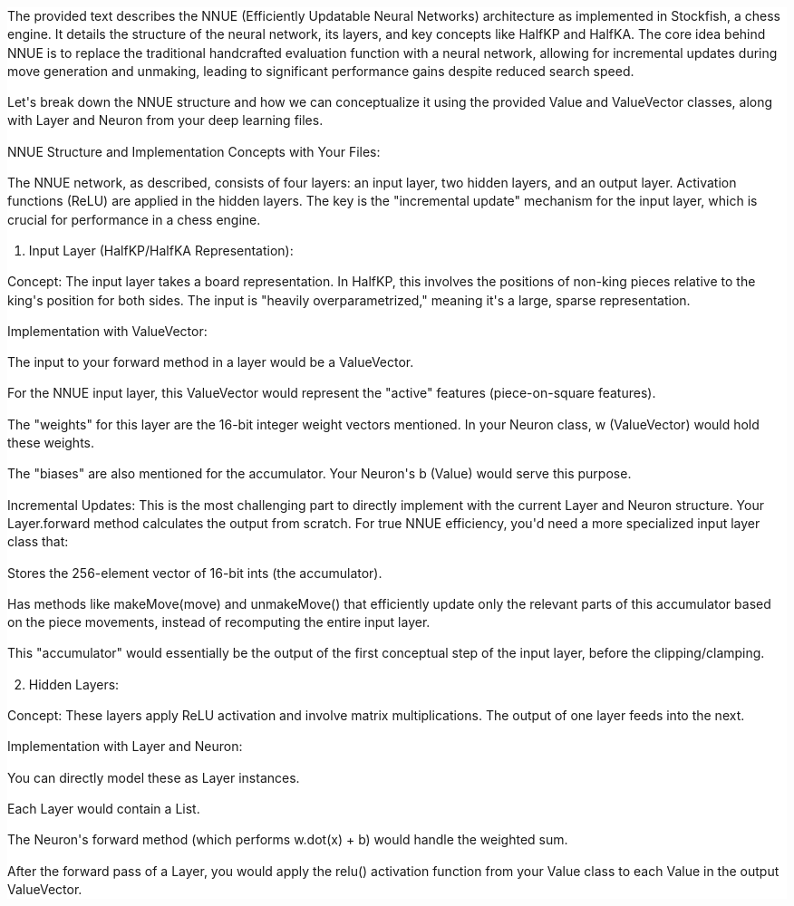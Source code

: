 The provided text describes the NNUE (Efficiently Updatable Neural Networks) architecture as implemented in Stockfish, a chess engine. It details the structure of the neural network, its layers, and key concepts like HalfKP and HalfKA. The core idea behind NNUE is to replace the traditional handcrafted evaluation function with a neural network, allowing for incremental updates during move generation and unmaking, leading to significant performance gains despite reduced search speed.

Let's break down the NNUE structure and how we can conceptualize it using the provided Value and ValueVector classes, along with Layer and Neuron from your deep learning files.

NNUE Structure and Implementation Concepts with Your Files:

The NNUE network, as described, consists of four layers: an input layer, two hidden layers, and an output layer. Activation functions (ReLU) are applied in the hidden layers. The key is the "incremental update" mechanism for the input layer, which is crucial for performance in a chess engine.

1. Input Layer (HalfKP/HalfKA Representation):

Concept: The input layer takes a board representation. In HalfKP, this involves the positions of non-king pieces relative to the king's position for both sides. The input is "heavily overparametrized," meaning it's a large, sparse representation.

Implementation with ValueVector:

The input to your forward method in a layer would be a ValueVector.

For the NNUE input layer, this ValueVector would represent the "active" features (piece-on-square features).

The "weights" for this layer are the 16-bit integer weight vectors mentioned. In your Neuron class, w (ValueVector) would hold these weights.

The "biases" are also mentioned for the accumulator. Your Neuron's b (Value) would serve this purpose.

Incremental Updates: This is the most challenging part to directly implement with the current Layer and Neuron structure. Your Layer.forward method calculates the output from scratch. For true NNUE efficiency, you'd need a more specialized input layer class that:

Stores the 256-element vector of 16-bit ints (the accumulator).

Has methods like makeMove(move) and unmakeMove() that efficiently update only the relevant parts of this accumulator based on the piece movements, instead of recomputing the entire input layer.

This "accumulator" would essentially be the output of the first conceptual step of the input layer, before the clipping/clamping.

2. Hidden Layers:

Concept: These layers apply ReLU activation and involve matrix multiplications. The output of one layer feeds into the next.

Implementation with Layer and Neuron:

You can directly model these as Layer instances.

Each Layer would contain a List<Neuron>.

The Neuron's forward method (which performs w.dot(x) + b) would handle the weighted sum.

After the forward pass of a Layer, you would apply the relu() activation function from your Value class to each Value in the output ValueVector.
